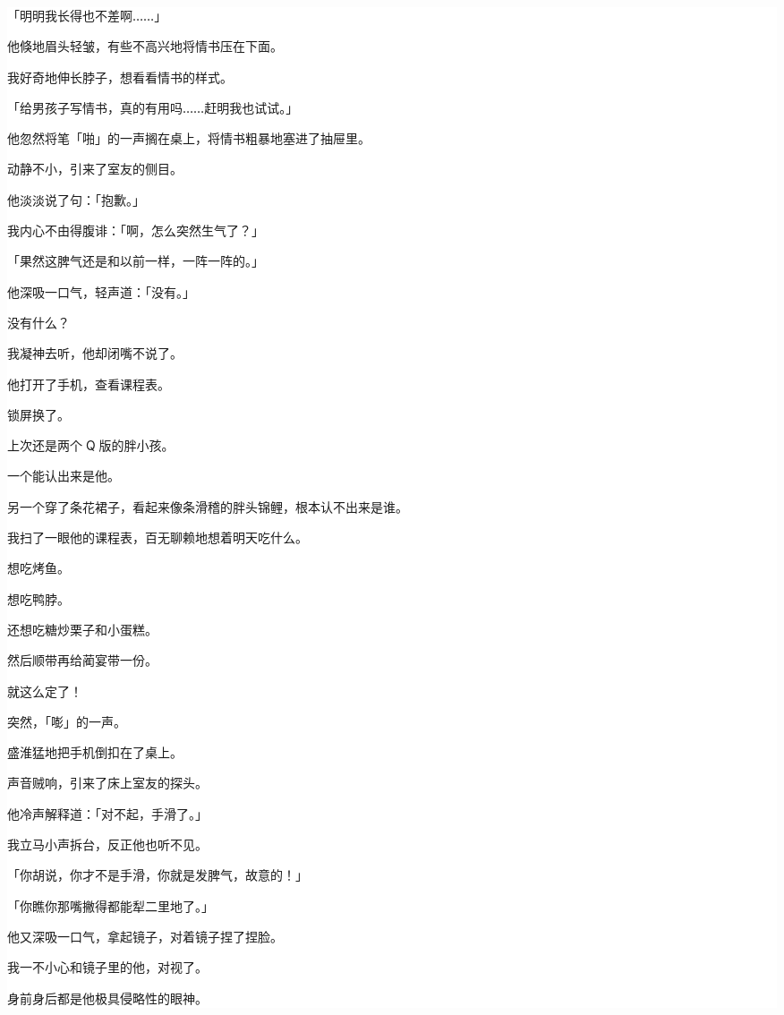 「明明我长得也不差啊……」

他倏地眉头轻皱，有些不高兴地将情书压在下面。

我好奇地伸长脖子，想看看情书的样式。

「给男孩子写情书，真的有用吗……赶明我也试试。」

他忽然将笔「啪」的一声搁在桌上，将情书粗暴地塞进了抽屉里。

动静不小，引来了室友的侧目。

他淡淡说了句：「抱歉。」

我内心不由得腹诽：「啊，怎么突然生气了？」

「果然这脾气还是和以前一样，一阵一阵的。」

他深吸一口气，轻声道：「没有。」

没有什么？

我凝神去听，他却闭嘴不说了。

他打开了手机，查看课程表。

锁屏换了。

上次还是两个 Q 版的胖小孩。

一个能认出来是他。

另一个穿了条花裙子，看起来像条滑稽的胖头锦鲤，根本认不出来是谁。

我扫了一眼他的课程表，百无聊赖地想着明天吃什么。

想吃烤鱼。

想吃鸭脖。

还想吃糖炒栗子和小蛋糕。

然后顺带再给蔺宴带一份。

就这么定了！

突然，「嘭」的一声。

盛淮猛地把手机倒扣在了桌上。

声音贼响，引来了床上室友的探头。

他冷声解释道：「对不起，手滑了。」

我立马小声拆台，反正他也听不见。

「你胡说，你才不是手滑，你就是发脾气，故意的！」

「你瞧你那嘴撇得都能犁二里地了。」

他又深吸一口气，拿起镜子，对着镜子捏了捏脸。

我一不小心和镜子里的他，对视了。

身前身后都是他极具侵略性的眼神。
